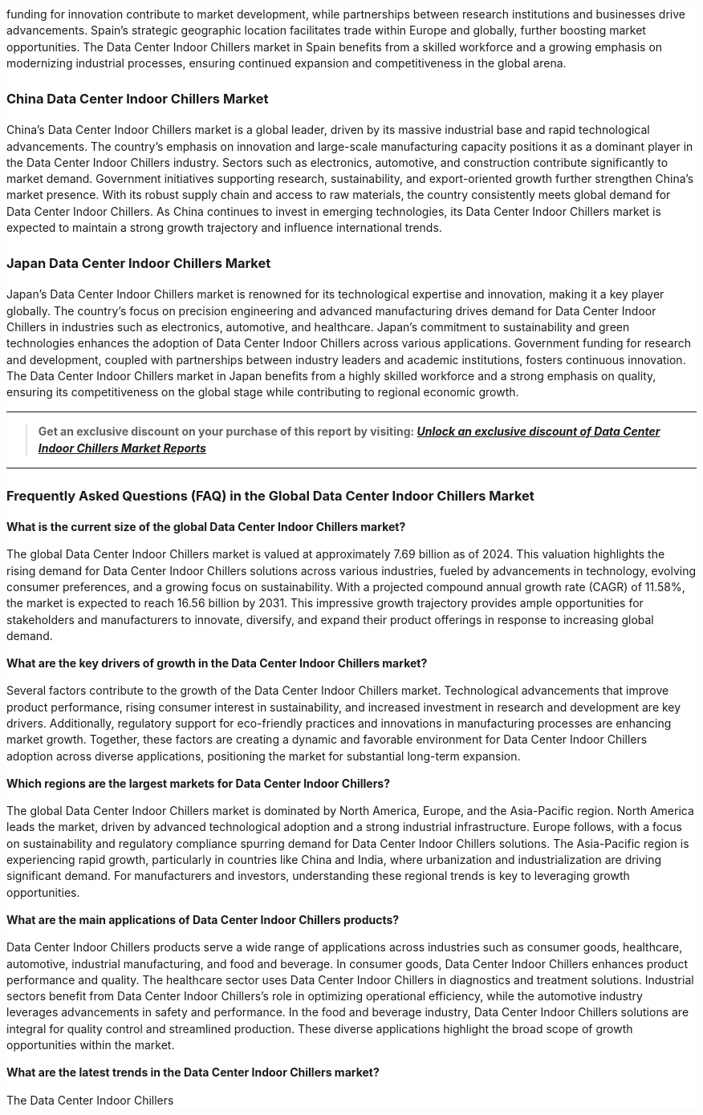 funding for innovation contribute to market development, while partnerships between research institutions and businesses drive advancements. Spain&rsquo;s strategic geographic location facilitates trade within Europe and globally, further boosting market opportunities. The Data Center Indoor Chillers market in Spain benefits from a skilled workforce and a growing emphasis on modernizing industrial processes, ensuring continued expansion and competitiveness in the global arena.</p><h3>China Data Center Indoor Chillers Market</h3><p>China&rsquo;s Data Center Indoor Chillers market is a global leader, driven by its massive industrial base and rapid technological advancements. The country&rsquo;s emphasis on innovation and large-scale manufacturing capacity positions it as a dominant player in the Data Center Indoor Chillers industry. Sectors such as electronics, automotive, and construction contribute significantly to market demand. Government initiatives supporting research, sustainability, and export-oriented growth further strengthen China&rsquo;s market presence. With its robust supply chain and access to raw materials, the country consistently meets global demand for Data Center Indoor Chillers. As China continues to invest in emerging technologies, its Data Center Indoor Chillers market is expected to maintain a strong growth trajectory and influence international trends.</p><h3>Japan Data Center Indoor Chillers Market</h3><p>Japan&rsquo;s Data Center Indoor Chillers market is renowned for its technological expertise and innovation, making it a key player globally. The country&rsquo;s focus on precision engineering and advanced manufacturing drives demand for Data Center Indoor Chillers in industries such as electronics, automotive, and healthcare. Japan&rsquo;s commitment to sustainability and green technologies enhances the adoption of Data Center Indoor Chillers across various applications. Government funding for research and development, coupled with partnerships between industry leaders and academic institutions, fosters continuous innovation. The Data Center Indoor Chillers market in Japan benefits from a highly skilled workforce and a strong emphasis on quality, ensuring its competitiveness on the global stage while contributing to regional economic growth.</p><hr /><blockquote><p><strong>Get an exclusive discount on your purchase of this report by visiting: <em><a href="://marketresearchpulse.com/ask-for-discount/57317?utm_source=Github&amp;utm_medium=0117">Unlock an exclusive discount of Data Center Indoor Chillers Market Reports</a></em>&nbsp;</strong></p></blockquote><hr /><h3>Frequently Asked Questions (FAQ) in the Global Data Center Indoor Chillers Market</h3><p><strong>What is the current size of the global Data Center Indoor Chillers market?</strong></p><p>The global Data Center Indoor Chillers market is valued at approximately 7.69 billion as of 2024. This valuation highlights the rising demand for Data Center Indoor Chillers solutions across various industries, fueled by advancements in technology, evolving consumer preferences, and a growing focus on sustainability. With a projected compound annual growth rate (CAGR) of 11.58%, the market is expected to reach 16.56 billion by 2031. This impressive growth trajectory provides ample opportunities for stakeholders and manufacturers to innovate, diversify, and expand their product offerings in response to increasing global demand.</p><p><strong>What are the key drivers of growth in the Data Center Indoor Chillers market?</strong></p><p>Several factors contribute to the growth of the Data Center Indoor Chillers market. Technological advancements that improve product performance, rising consumer interest in sustainability, and increased investment in research and development are key drivers. Additionally, regulatory support for eco-friendly practices and innovations in manufacturing processes are enhancing market growth. Together, these factors are creating a dynamic and favorable environment for Data Center Indoor Chillers adoption across diverse applications, positioning the market for substantial long-term expansion.</p><p><strong>Which regions are the largest markets for Data Center Indoor Chillers?</strong></p><p>The global Data Center Indoor Chillers market is dominated by North America, Europe, and the Asia-Pacific region. North America leads the market, driven by advanced technological adoption and a strong industrial infrastructure. Europe follows, with a focus on sustainability and regulatory compliance spurring demand for Data Center Indoor Chillers solutions. The Asia-Pacific region is experiencing rapid growth, particularly in countries like China and India, where urbanization and industrialization are driving significant demand. For manufacturers and investors, understanding these regional trends is key to leveraging growth opportunities.</p><p><strong>What are the main applications of Data Center Indoor Chillers products?</strong></p><p>Data Center Indoor Chillers products serve a wide range of applications across industries such as consumer goods, healthcare, automotive, industrial manufacturing, and food and beverage. In consumer goods, Data Center Indoor Chillers enhances product performance and quality. The healthcare sector uses Data Center Indoor Chillers in diagnostics and treatment solutions. Industrial sectors benefit from Data Center Indoor Chillers&rsquo;s role in optimizing operational efficiency, while the automotive industry leverages advancements in safety and performance. In the food and beverage industry, Data Center Indoor Chillers solutions are integral for quality control and streamlined production. These diverse applications highlight the broad scope of growth opportunities within the market.</p><p><strong>What are the latest trends in the Data Center Indoor Chillers market?</strong></p><p>The Data Center Indoor Chillers
